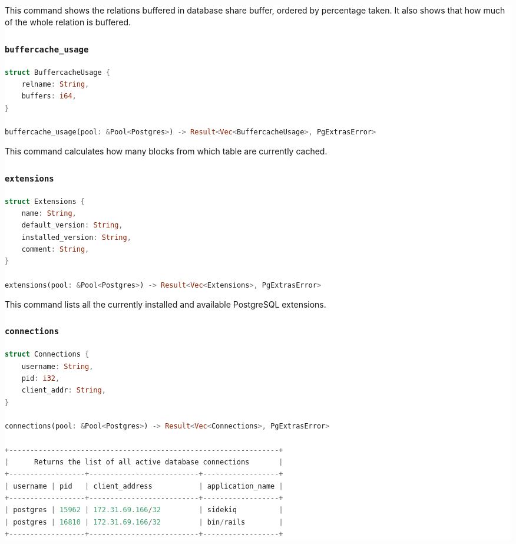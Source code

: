 This command shows the relations buffered in database share buffer, ordered by percentage taken. It also shows that how much of the whole relation is buffered.

### `buffercache_usage`

```rust
struct BuffercacheUsage {
    relname: String,
    buffers: i64,
}

buffercache_usage(pool: &Pool<Postgres>) -> Result<Vec<BuffercacheUsage>, PgExtrasError> 
```

This command calculates how many blocks from which table are currently cached.

### `extensions`

```rust
struct Extensions {
    name: String,
    default_version: String,
    installed_version: String,
    comment: String,
}

extensions(pool: &Pool<Postgres>) -> Result<Vec<Extensions>, PgExtrasError> 

```

This command lists all the currently installed and available PostgreSQL extensions.

### `connections`

```rust
struct Connections {
    username: String,
    pid: i32,
    client_addr: String,
}

connections(pool: &Pool<Postgres>) -> Result<Vec<Connections>, PgExtrasError> 

+----------------------------------------------------------------+
|      Returns the list of all active database connections       |
+------------------+--------------------------+------------------+
| username | pid   | client_address           | application_name |
+------------------+--------------------------+------------------+
| postgres | 15962 | 172.31.69.166/32         | sidekiq          |
| postgres | 16810 | 172.31.69.166/32         | bin/rails        |
+------------------+--------------------------+------------------+

```
